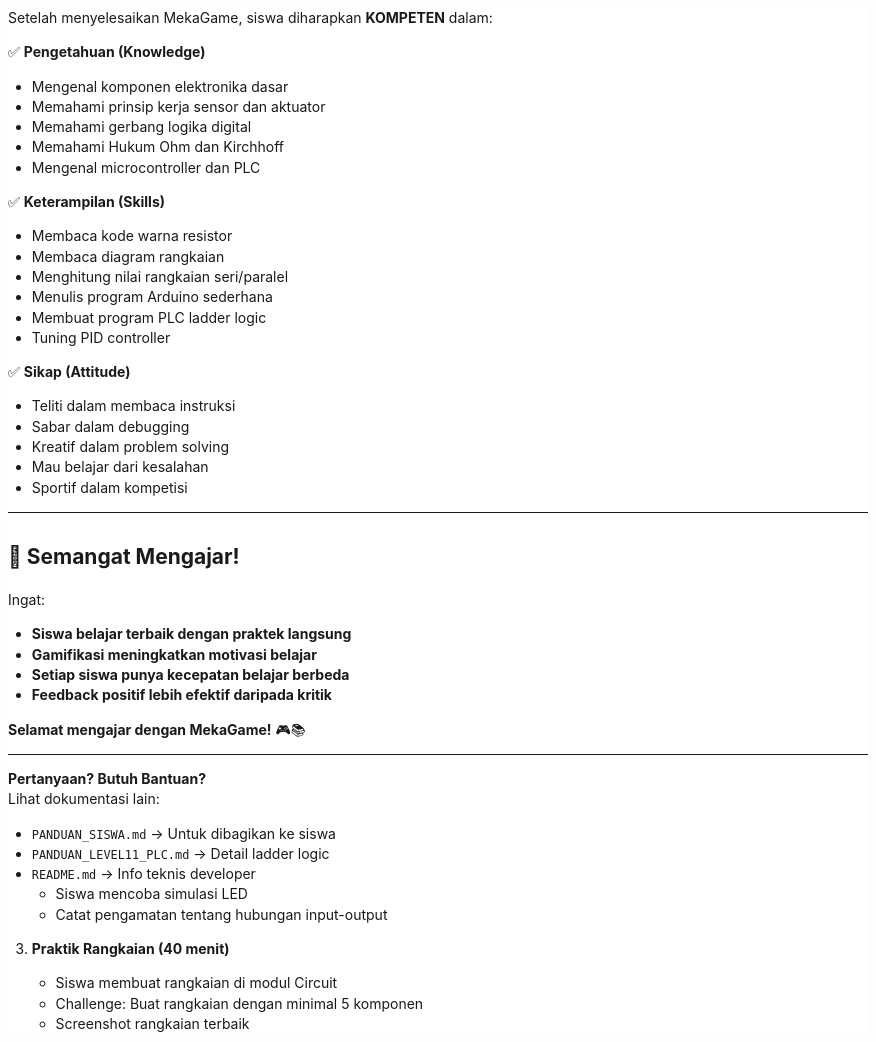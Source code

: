Setelah menyelesaikan MekaGame, siswa diharapkan **KOMPETEN** dalam:

✅ **Pengetahuan (Knowledge)**

- Mengenal komponen elektronika dasar
- Memahami prinsip kerja sensor dan aktuator
- Memahami gerbang logika digital
- Memahami Hukum Ohm dan Kirchhoff
- Mengenal microcontroller dan PLC

✅ **Keterampilan (Skills)**

- Membaca kode warna resistor
- Membaca diagram rangkaian
- Menghitung nilai rangkaian seri/paralel
- Menulis program Arduino sederhana
- Membuat program PLC ladder logic
- Tuning PID controller

✅ **Sikap (Attitude)**

- Teliti dalam membaca instruksi
- Sabar dalam debugging
- Kreatif dalam problem solving
- Mau belajar dari kesalahan
- Sportif dalam kompetisi

---

## 🚀 Semangat Mengajar!

Ingat:

- **Siswa belajar terbaik dengan praktek langsung**
- **Gamifikasi meningkatkan motivasi belajar**
- **Setiap siswa punya kecepatan belajar berbeda**
- **Feedback positif lebih efektif daripada kritik**

**Selamat mengajar dengan MekaGame!** 🎮📚

---

**Pertanyaan? Butuh Bantuan?**  
Lihat dokumentasi lain:

- `PANDUAN_SISWA.md` → Untuk dibagikan ke siswa
- `PANDUAN_LEVEL11_PLC.md` → Detail ladder logic
- `README.md` → Info teknis developer
  - Siswa mencoba simulasi LED
  - Catat pengamatan tentang hubungan input-output

3. **Praktik Rangkaian (40 menit)**

   - Siswa membuat rangkaian di modul Circuit
   - Challenge: Buat rangkaian dengan minimal 5 komponen
   - Screenshot rangkaian terbaik
